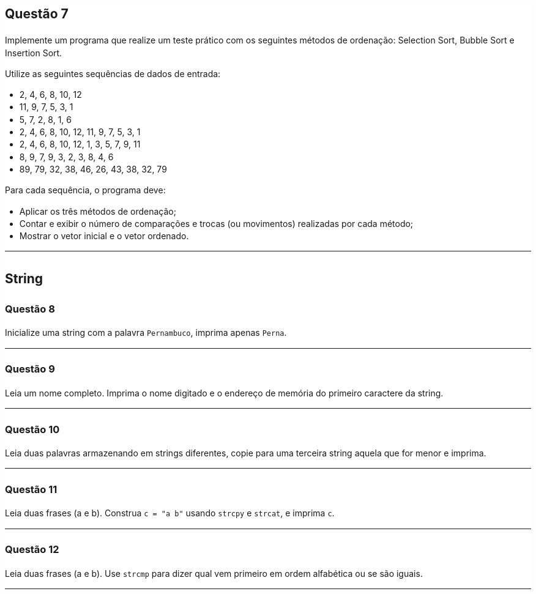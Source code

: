 ## Questão 7

Implemente um programa que realize um teste prático com os seguintes métodos de ordenação: Selection Sort, Bubble Sort e Insertion Sort.

Utilize as seguintes sequências de dados de entrada:

- 2, 4, 6, 8, 10, 12
- 11, 9, 7, 5, 3, 1
- 5, 7, 2, 8, 1, 6
- 2, 4, 6, 8, 10, 12, 11, 9, 7, 5, 3, 1
- 2, 4, 6, 8, 10, 12, 1, 3, 5, 7, 9, 11
- 8, 9, 7, 9, 3, 2, 3, 8, 4, 6
- 89, 79, 32, 38, 46, 26, 43, 38, 32, 79

Para cada sequência, o programa deve:
- Aplicar os três métodos de ordenação;
- Contar e exibir o número de comparações e trocas (ou movimentos) realizadas por cada método;
- Mostrar o vetor inicial e o vetor ordenado.

---


## String

### Questão 8

Inicialize uma string com a palavra `Pernambuco`, imprima apenas `Perna`.

---

### Questão 9

Leia um nome completo. Imprima o nome digitado e o endereço de memória do primeiro caractere da string.

---

### Questão 10

Leia duas palavras armazenando em strings diferentes, copie para uma terceira string aquela que for menor e imprima.

---

### Questão 11
Leia duas frases (a e b). Construa `c = "a b"` usando `strcpy` e `strcat`, e imprima `c`.

---

### Questão 12

Leia duas frases (a e b). Use `strcmp` para dizer qual vem primeiro em ordem alfabética ou se são iguais.

---